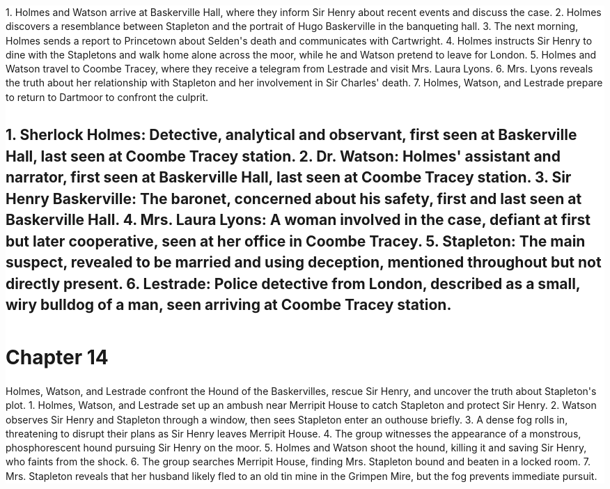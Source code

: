 </synopsis>

<events>
1. Holmes and Watson arrive at Baskerville Hall, where they inform Sir Henry about recent events and discuss the case.
2. Holmes discovers a resemblance between Stapleton and the portrait of Hugo Baskerville in the banqueting hall.
3. The next morning, Holmes sends a report to Princetown about Selden's death and communicates with Cartwright.
4. Holmes instructs Sir Henry to dine with the Stapletons and walk home alone across the moor, while he and Watson pretend to leave for London.
5. Holmes and Watson travel to Coombe Tracey, where they receive a telegram from Lestrade and visit Mrs. Laura Lyons.
6. Mrs. Lyons reveals the truth about her relationship with Stapleton and her involvement in Sir Charles' death.
7. Holmes, Watson, and Lestrade prepare to return to Dartmoor to confront the culprit.
</events>

<characters>1. Sherlock Holmes: Detective, analytical and observant, first seen at Baskerville Hall, last seen at Coombe Tracey station.
2. Dr. Watson: Holmes' assistant and narrator, first seen at Baskerville Hall, last seen at Coombe Tracey station.
3. Sir Henry Baskerville: The baronet, concerned about his safety, first and last seen at Baskerville Hall.
4. Mrs. Laura Lyons: A woman involved in the case, defiant at first but later cooperative, seen at her office in Coombe Tracey.
5. Stapleton: The main suspect, revealed to be married and using deception, mentioned throughout but not directly present.
6. Lestrade: Police detective from London, described as a small, wiry bulldog of a man, seen arriving at Coombe Tracey station.</characters>
----------------
# Chapter 14
<synopsis>
Holmes, Watson, and Lestrade confront the Hound of the Baskervilles, rescue Sir Henry, and uncover the truth about Stapleton's plot.
</synopsis>

<events>
1. Holmes, Watson, and Lestrade set up an ambush near Merripit House to catch Stapleton and protect Sir Henry.
2. Watson observes Sir Henry and Stapleton through a window, then sees Stapleton enter an outhouse briefly.
3. A dense fog rolls in, threatening to disrupt their plans as Sir Henry leaves Merripit House.
4. The group witnesses the appearance of a monstrous, phosphorescent hound pursuing Sir Henry on the moor.
5. Holmes and Watson shoot the hound, killing it and saving Sir Henry, who faints from the shock.
6. The group searches Merripit House, finding Mrs. Stapleton bound and beaten in a locked room.
7. Mrs. Stapleton reveals that her husband likely fled to an old tin mine in the Grimpen Mire, but the fog prevents immediate pursuit.
</events>
